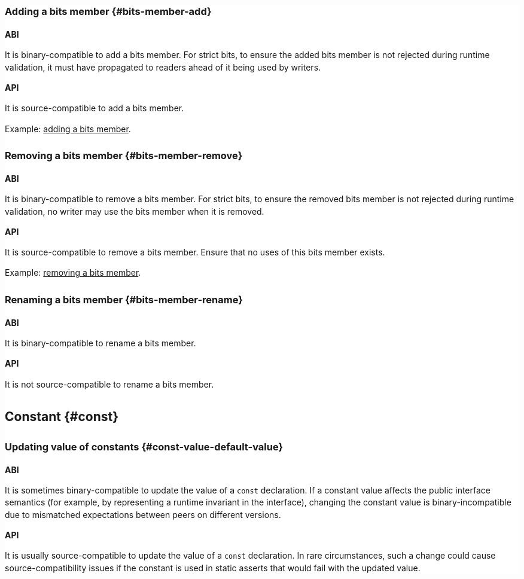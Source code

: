 ### Adding a bits member {#bits-member-add}

**ABI**

It is binary-compatible to add a bits member. For strict bits, to ensure the
added bits member is not rejected during runtime validation, it must have
propagated to readers ahead of it being used by writers.

**API**

It is source-compatible to add a bits member.

Example: [adding a bits member][example-bits-member-add].

### Removing a bits member {#bits-member-remove}

**ABI**

It is binary-compatible to remove a bits member. For strict bits, to ensure the
removed bits member is not rejected during runtime validation, no writer may use
the bits member when it is removed.

**API**

It is source-compatible to remove a bits member. Ensure that no uses of this
bits member exists.

Example: [removing a bits member][example-bits-member-remove].

### Renaming a bits member {#bits-member-rename}

**ABI**

It is binary-compatible to rename a bits member.

**API**

It is not source-compatible to rename a bits member.

## Constant {#const}

### Updating value of constants {#const-value-default-value}

**ABI**

It is sometimes binary-compatible to update the value of a `const` declaration.
If a constant value affects the public interface semantics (for example, by
representing a runtime invariant in the interface), changing the constant value
is binary-incompatible due to mismatched expectations between peers on different
versions.

**API**

It is usually source-compatible to update the value of a `const` declaration. In
rare circumstances, such a change could cause source-compatibility issues if the
constant is used in static asserts that would fail with the updated value.


[bindings-ref]: /docs/reference/fidl/bindings/overview.md
[example-bits-flexible-strict]: /docs/development/languages/fidl/guides/compatibility/bits_flexible_strict.md
[example-bits-member-add]: /docs/development/languages/fidl/guides/compatibility/bits_member_add.md
[example-bits-member-remove]: /docs/development/languages/fidl/guides/compatibility/bits_member_remove.md
[example-bits-strict-flexible]: /docs/development/languages/fidl/guides/compatibility/bits_strict_flexible.md
[example-enum-flexible-strict]: /docs/development/languages/fidl/guides/compatibility/enum_flexible_strict.md
[example-enum-member-add]: /docs/development/languages/fidl/guides/compatibility/enum_member_add.md
[example-enum-member-remove]: /docs/development/languages/fidl/guides/compatibility/enum_member_remove.md
[example-enum-strict-flexible]: /docs/development/languages/fidl/guides/compatibility/enum_strict_flexible.md
[example-protocol-event-add]: /docs/development/languages/fidl/guides/compatibility/protocol_event_add.md
[example-protocol-event-remove]: /docs/development/languages/fidl/guides/compatibility/protocol_event_remove.md
[example-protocol-method-add]: /docs/development/languages/fidl/guides/compatibility/protocol_method_add.md
[example-protocol-method-remove]: /docs/development/languages/fidl/guides/compatibility/protocol_method_remove.md
[example-table-member-add]: /docs/development/languages/fidl/guides/compatibility/table_member_add.md
[example-table-member-remove]: /docs/development/languages/fidl/guides/compatibility/table_member_remove.md
[example-union-flexible-strict]: /docs/development/languages/fidl/guides/compatibility/union_flexible_strict.md
[example-union-member-add]: /docs/development/languages/fidl/guides/compatibility/union_member_add.md
[example-union-member-remove]: /docs/development/languages/fidl/guides/compatibility/union_member_remove.md
[example-union-strict-flexible]: /docs/development/languages/fidl/guides/compatibility/union_strict_flexible.md
[fidl-api-compatibility-testing]: /docs/development/testing/cts/fidl_api_compatibility_testing.md
[rfc-0057-motivation]: /docs/contribute/governance/rfcs/0057_default_no_handles.md#motivation
[lexicon-tag]: /docs/reference/fidl/language/lexicon.md#union-terms
[lexicon-type]: /docs/reference/fidl/language/lexicon.md#type-terms
[Platform Versioning]: /docs/contribute/governance/rfcs/0002_platform_versioning.md
[rust-bindings-tables]: /docs/reference/fidl/bindings/rust-bindings.md#types-tables
[rust-enum-macro]: /docs/reference/fidl/bindings/rust-bindings.md#types-enums
[selector]: /docs/reference/fidl/language/attributes.md#selector
[soft transitions]: /docs/contribute/governance/rfcs/0002_platform_versioning.md#terminology
[transitional-rust]: /docs/reference/fidl/bindings/rust-bindings.md#transitional
[transitional]: /docs/reference/fidl/language/attributes.md#transitional
[unknown-attr]: /docs/reference/fidl/language/attributes.md#unknown